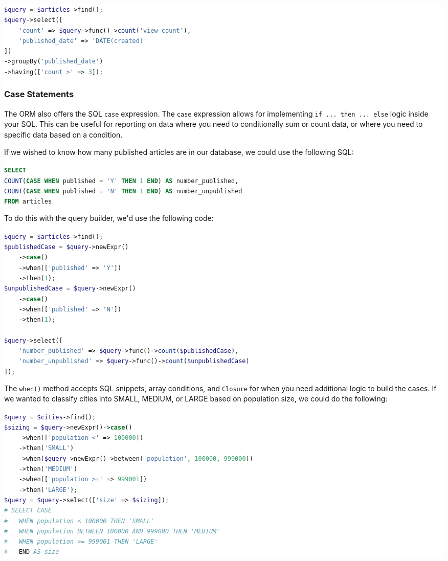 ``` php
$query = $articles->find();
$query->select([
    'count' => $query->func()->count('view_count'),
    'published_date' => 'DATE(created)'
])
->groupBy('published_date')
->having(['count >' => 3]);
```

### Case Statements

The ORM also offers the SQL `case` expression. The `case` expression allows
for implementing `if ... then ... else` logic inside your SQL. This can be useful
for reporting on data where you need to conditionally sum or count data, or where you
need to specific data based on a condition.

If we wished to know how many published articles are in our database, we could use the following SQL:

``` sql
SELECT
COUNT(CASE WHEN published = 'Y' THEN 1 END) AS number_published,
COUNT(CASE WHEN published = 'N' THEN 1 END) AS number_unpublished
FROM articles
```

To do this with the query builder, we'd use the following code:

``` php
$query = $articles->find();
$publishedCase = $query->newExpr()
    ->case()
    ->when(['published' => 'Y'])
    ->then(1);
$unpublishedCase = $query->newExpr()
    ->case()
    ->when(['published' => 'N'])
    ->then(1);

$query->select([
    'number_published' => $query->func()->count($publishedCase),
    'number_unpublished' => $query->func()->count($unpublishedCase)
]);
```

The `when()` method accepts SQL snippets, array conditions, and `Closure`
for when you need additional logic to build the cases. If we wanted to classify
cities into SMALL, MEDIUM, or LARGE based on population size, we could do the
following:

``` php
$query = $cities->find();
$sizing = $query->newExpr()->case()
    ->when(['population <' => 100000])
    ->then('SMALL')
    ->when($query->newExpr()->between('population', 100000, 999000))
    ->then('MEDIUM')
    ->when(['population >=' => 999001])
    ->then('LARGE');
$query = $query->select(['size' => $sizing]);
# SELECT CASE
#   WHEN population < 100000 THEN 'SMALL'
#   WHEN population BETWEEN 100000 AND 999000 THEN 'MEDIUM'
#   WHEN population >= 999001 THEN 'LARGE'
#   END AS size
```
